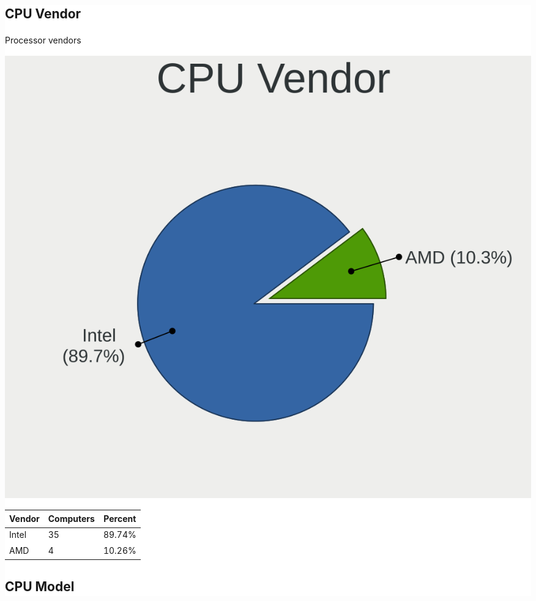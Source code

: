 CPU Vendor
----------

Processor vendors

![CPU Vendor](./images/pie_chart_bsd/cpu_vendor.svg)


| Vendor | Computers | Percent |
|--------|-----------|---------|
| Intel  | 35        | 89.74%  |
| AMD    | 4         | 10.26%  |

CPU Model
---------
